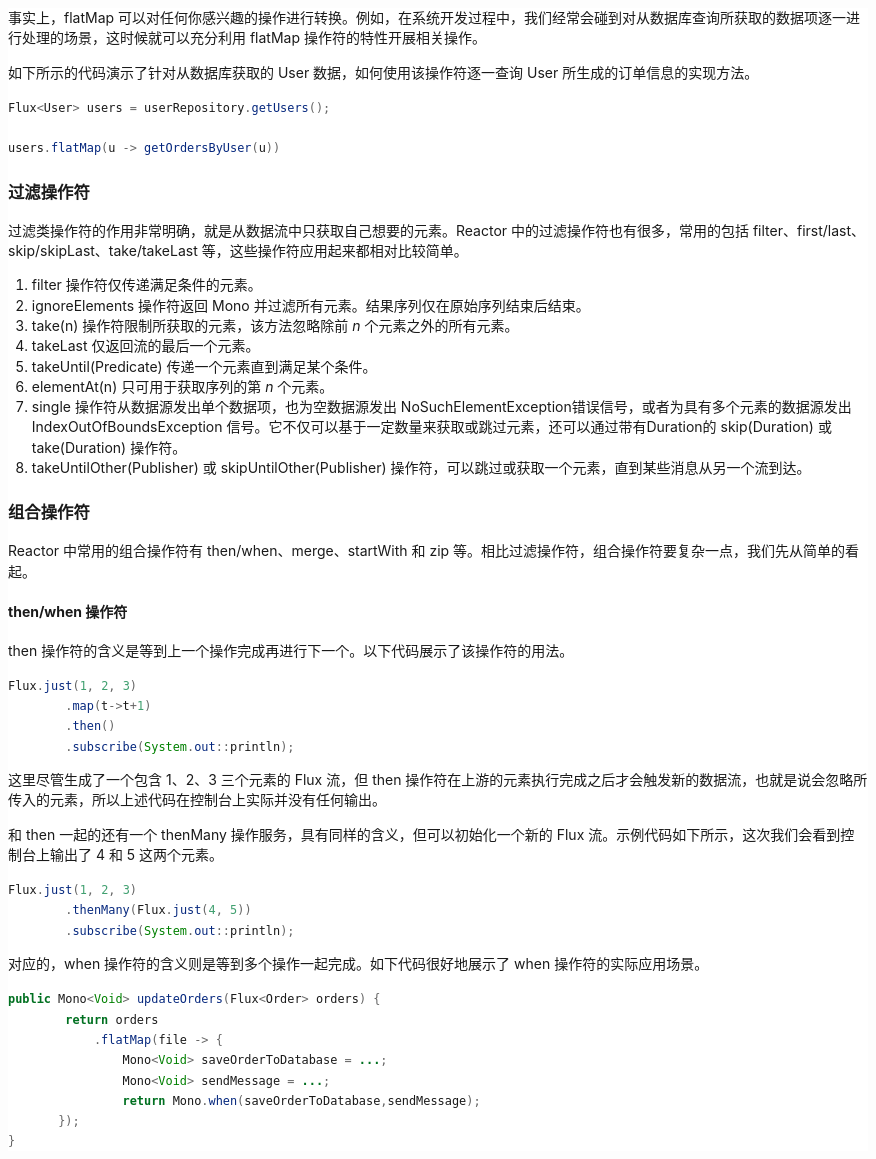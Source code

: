 事实上，flatMap 可以对任何你感兴趣的操作进行转换。例如，在系统开发过程中，我们经常会碰到对从数据库查询所获取的数据项逐一进行处理的场景，这时候就可以充分利用 flatMap 操作符的特性开展相关操作。

如下所示的代码演示了针对从数据库获取的 User 数据，如何使用该操作符逐一查询 User 所生成的订单信息的实现方法。

```java
Flux<User> users = userRepository.getUsers();

users.flatMap(u -> getOrdersByUser(u))
```

### 过滤操作符

过滤类操作符的作用非常明确，就是从数据流中只获取自己想要的元素。Reactor 中的过滤操作符也有很多，常用的包括 filter、first/last、skip/skipLast、take/takeLast 等，这些操作符应用起来都相对比较简单。

1. filter 操作符仅传递满足条件的元素。
2. ignoreElements 操作符返回 Mono<T> 并过滤所有元素。结果序列仅在原始序列结束后结束。
3. take(n) 操作符限制所获取的元素，该方法忽略除前 *n* 个元素之外的所有元素。
4. takeLast 仅返回流的最后一个元素。
5. takeUntil(Predicate) 传递一个元素直到满足某个条件。
6. elementAt(n) 只可用于获取序列的第 *n* 个元素。
7. single 操作符从数据源发出单个数据项，也为空数据源发出 NoSuchElementException错误信号，或者为具有多个元素的数据源发出IndexOutOfBoundsException 信号。它不仅可以基于一定数量来获取或跳过元素，还可以通过带有Duration的 skip(Duration) 或 take(Duration) 操作符。
8.  takeUntilOther(Publisher) 或 skipUntilOther(Publisher) 操作符，可以跳过或获取一个元素，直到某些消息从另一个流到达。

### 组合操作符

Reactor 中常用的组合操作符有 then/when、merge、startWith 和 zip 等。相比过滤操作符，组合操作符要复杂一点，我们先从简单的看起。

#### then/when 操作符

then 操作符的含义是等到上一个操作完成再进行下一个。以下代码展示了该操作符的用法。

```java
Flux.just(1, 2, 3)
        .map(t->t+1)
        .then()
        .subscribe(System.out::println);
```

这里尽管生成了一个包含 1、2、3 三个元素的 Flux 流，但 then 操作符在上游的元素执行完成之后才会触发新的数据流，也就是说会忽略所传入的元素，所以上述代码在控制台上实际并没有任何输出。

和 then 一起的还有一个 thenMany 操作服务，具有同样的含义，但可以初始化一个新的 Flux 流。示例代码如下所示，这次我们会看到控制台上输出了 4 和 5 这两个元素。

```java
Flux.just(1, 2, 3)
        .thenMany(Flux.just(4, 5))
        .subscribe(System.out::println);
```

对应的，when 操作符的含义则是等到多个操作一起完成。如下代码很好地展示了 when 操作符的实际应用场景。

```java
public Mono<Void> updateOrders(Flux<Order> orders) {
        return orders
            .flatMap(file -> {
                Mono<Void> saveOrderToDatabase = ...;
                Mono<Void> sendMessage = ...;
                return Mono.when(saveOrderToDatabase,sendMessage);
       });
}
```
